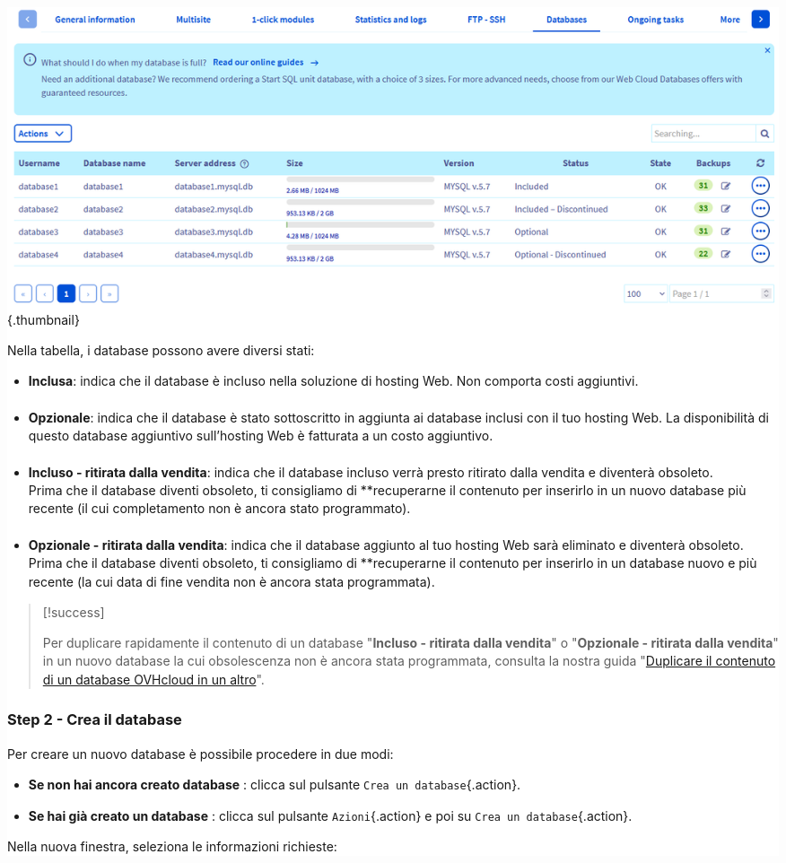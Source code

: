 ![databasecreation](images/database-creation-step1.png){.thumbnail}

Nella tabella, i database possono avere diversi stati:

- **Inclusa**: indica che il database è incluso nella soluzione di hosting Web. Non comporta costi aggiuntivi.</br></br>
- **Opzionale**: indica che il database è stato sottoscritto in aggiunta ai database inclusi con il tuo hosting Web. La disponibilità di questo database aggiuntivo sull’hosting Web è fatturata a un costo aggiuntivo.</br></br>
- **Incluso - ritirata dalla vendita**: indica che il database incluso verrà presto ritirato dalla vendita e diventerà obsoleto. </br>Prima che il database diventi obsoleto, ti consigliamo di **recuperarne il contenuto per inserirlo in un nuovo database più recente (il cui completamento non è ancora stato programmato).</br></br>
- **Opzionale - ritirata dalla vendita**: indica che il database aggiunto al tuo hosting Web sarà eliminato e diventerà obsoleto. </br>Prima che il database diventi obsoleto, ti consigliamo di **recuperarne il contenuto per inserirlo in un database nuovo e più recente (la cui data di fine vendita non è ancora stata programmata).

> [!success]
>
> Per duplicare rapidamente il contenuto di un database "**Incluso - ritirata dalla vendita**" o "**Opzionale - ritirata dalla vendita**" in un nuovo database la cui obsolescenza non è ancora stata programmata, consulta la nostra guida "[Duplicare il contenuto di un database OVHcloud in un altro](/pages/web_cloud/web_hosting/copy_database)".
>

### Step 2 - Crea il database

Per creare un nuovo database è possibile procedere in due modi:

- **Se non hai ancora creato database** : clicca sul pulsante `Crea un database`{.action}.

- **Se hai già creato un database** : clicca sul pulsante `Azioni`{.action} e poi su `Crea un database`{.action}.

Nella nuova finestra, seleziona le informazioni richieste:
